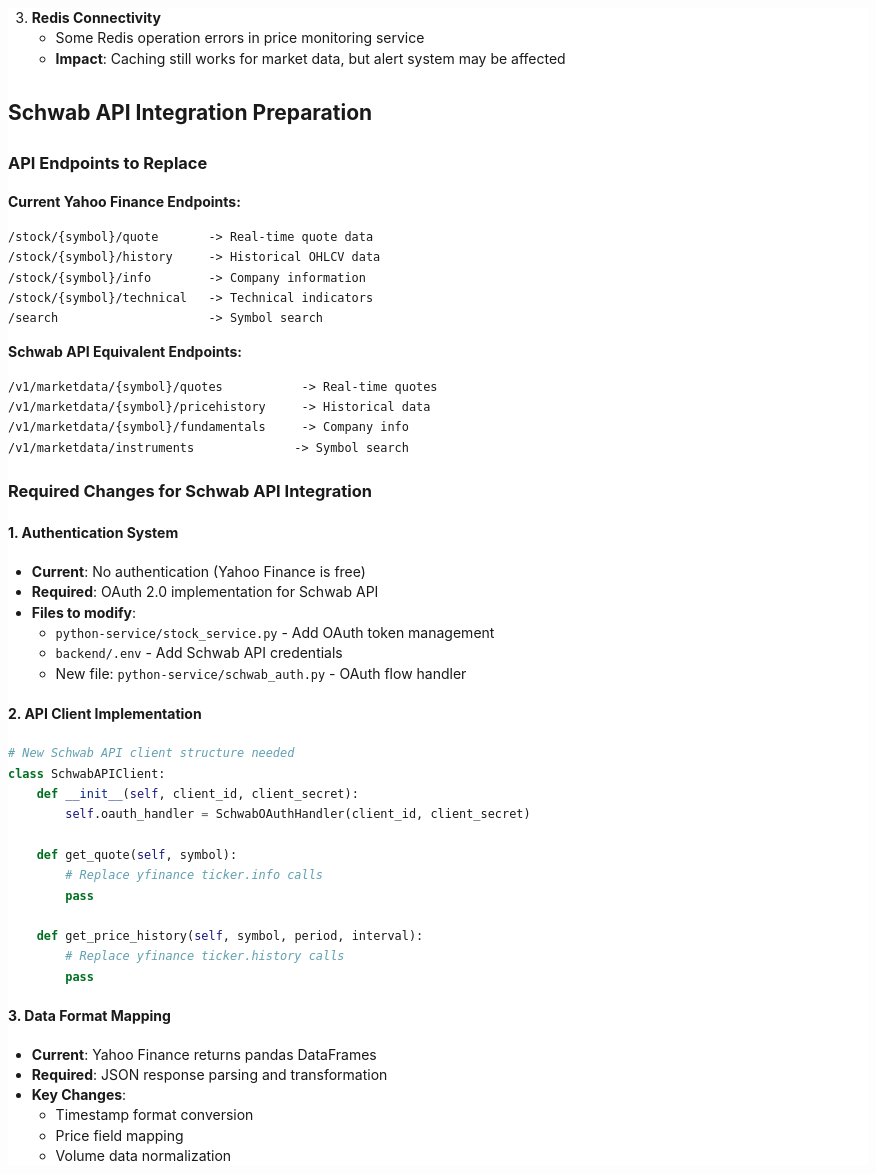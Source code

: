 3. **Redis Connectivity**
   - Some Redis operation errors in price monitoring service
   - **Impact**: Caching still works for market data, but alert system may be affected

## Schwab API Integration Preparation

### API Endpoints to Replace

**Current Yahoo Finance Endpoints:**
```
/stock/{symbol}/quote       -> Real-time quote data
/stock/{symbol}/history     -> Historical OHLCV data
/stock/{symbol}/info        -> Company information
/stock/{symbol}/technical   -> Technical indicators
/search                     -> Symbol search
```

**Schwab API Equivalent Endpoints:**
```
/v1/marketdata/{symbol}/quotes           -> Real-time quotes
/v1/marketdata/{symbol}/pricehistory     -> Historical data
/v1/marketdata/{symbol}/fundamentals     -> Company info
/v1/marketdata/instruments              -> Symbol search
```

### Required Changes for Schwab API Integration

#### 1. **Authentication System**
- **Current**: No authentication (Yahoo Finance is free)
- **Required**: OAuth 2.0 implementation for Schwab API
- **Files to modify**:
  - `python-service/stock_service.py` - Add OAuth token management
  - `backend/.env` - Add Schwab API credentials
  - New file: `python-service/schwab_auth.py` - OAuth flow handler

#### 2. **API Client Implementation**
```python
# New Schwab API client structure needed
class SchwabAPIClient:
    def __init__(self, client_id, client_secret):
        self.oauth_handler = SchwabOAuthHandler(client_id, client_secret)
    
    def get_quote(self, symbol):
        # Replace yfinance ticker.info calls
        pass
    
    def get_price_history(self, symbol, period, interval):
        # Replace yfinance ticker.history calls
        pass
```

#### 3. **Data Format Mapping**
- **Current**: Yahoo Finance returns pandas DataFrames
- **Required**: JSON response parsing and transformation
- **Key Changes**:
  - Timestamp format conversion
  - Price field mapping
  - Volume data normalization
